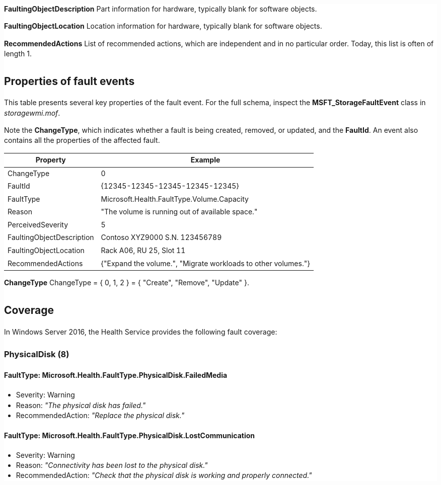 **FaultingObjectDescription**
Part information for hardware, typically blank for software objects.

**FaultingObjectLocation**
Location information for hardware, typically blank for software objects.

**RecommendedActions**
List of recommended actions, which are independent and in no particular order. Today, this list is often of length 1.

## Properties of fault events

This table presents several key properties of the fault event. For the full schema, inspect the **MSFT\_StorageFaultEvent** class in *storagewmi.mof*.

Note the **ChangeType**, which indicates whether a fault is being created, removed, or updated, and the **FaultId**. An event also contains all the properties of the affected fault.

| **Property**              | **Example**                                                     |
|---------------------------|-----------------------------------------------------------------|
| ChangeType                | 0                                                               |
| FaultId                   | {12345-12345-12345-12345-12345}                                 |
| FaultType                 | Microsoft.Health.FaultType.Volume.Capacity                      |
| Reason                    | "The volume is running out of available space."                 |
| PerceivedSeverity         | 5                                                               |
| FaultingObjectDescription | Contoso XYZ9000 S.N. 123456789                                  |
| FaultingObjectLocation    | Rack A06, RU 25, Slot 11                                        |
| RecommendedActions        | {"Expand the volume.", "Migrate workloads to other volumes."}   |

**ChangeType**
ChangeType = { 0, 1, 2 } = { "Create", "Remove", "Update" }.

## Coverage

In Windows Server 2016, the Health Service provides the following fault coverage:

### **PhysicalDisk (8)**

#### FaultType: Microsoft.Health.FaultType.PhysicalDisk.FailedMedia
* Severity: Warning
* Reason: *"The physical disk has failed."*
* RecommendedAction: *"Replace the physical disk."*

#### FaultType: Microsoft.Health.FaultType.PhysicalDisk.LostCommunication
* Severity: Warning
* Reason: *"Connectivity has been lost to the physical disk."*
* RecommendedAction: *"Check that the physical disk is working and properly connected."*
